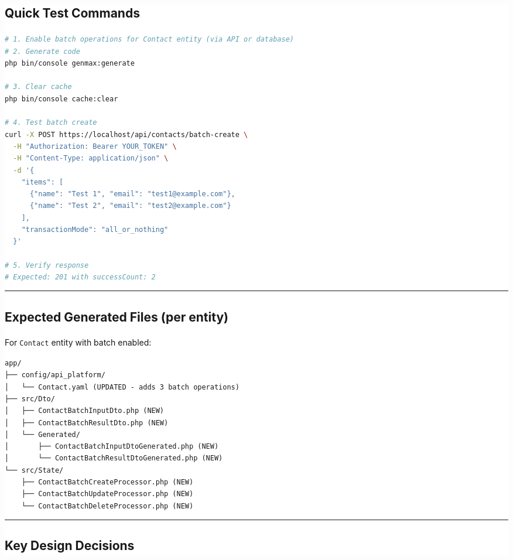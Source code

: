 
## Quick Test Commands

```bash
# 1. Enable batch operations for Contact entity (via API or database)
# 2. Generate code
php bin/console genmax:generate

# 3. Clear cache
php bin/console cache:clear

# 4. Test batch create
curl -X POST https://localhost/api/contacts/batch-create \
  -H "Authorization: Bearer YOUR_TOKEN" \
  -H "Content-Type: application/json" \
  -d '{
    "items": [
      {"name": "Test 1", "email": "test1@example.com"},
      {"name": "Test 2", "email": "test2@example.com"}
    ],
    "transactionMode": "all_or_nothing"
  }'

# 5. Verify response
# Expected: 201 with successCount: 2
```

---

## Expected Generated Files (per entity)

For `Contact` entity with batch enabled:

```
app/
├── config/api_platform/
│   └── Contact.yaml (UPDATED - adds 3 batch operations)
├── src/Dto/
│   ├── ContactBatchInputDto.php (NEW)
│   ├── ContactBatchResultDto.php (NEW)
│   └── Generated/
│       ├── ContactBatchInputDtoGenerated.php (NEW)
│       └── ContactBatchResultDtoGenerated.php (NEW)
└── src/State/
    ├── ContactBatchCreateProcessor.php (NEW)
    ├── ContactBatchUpdateProcessor.php (NEW)
    └── ContactBatchDeleteProcessor.php (NEW)
```

---

## Key Design Decisions
